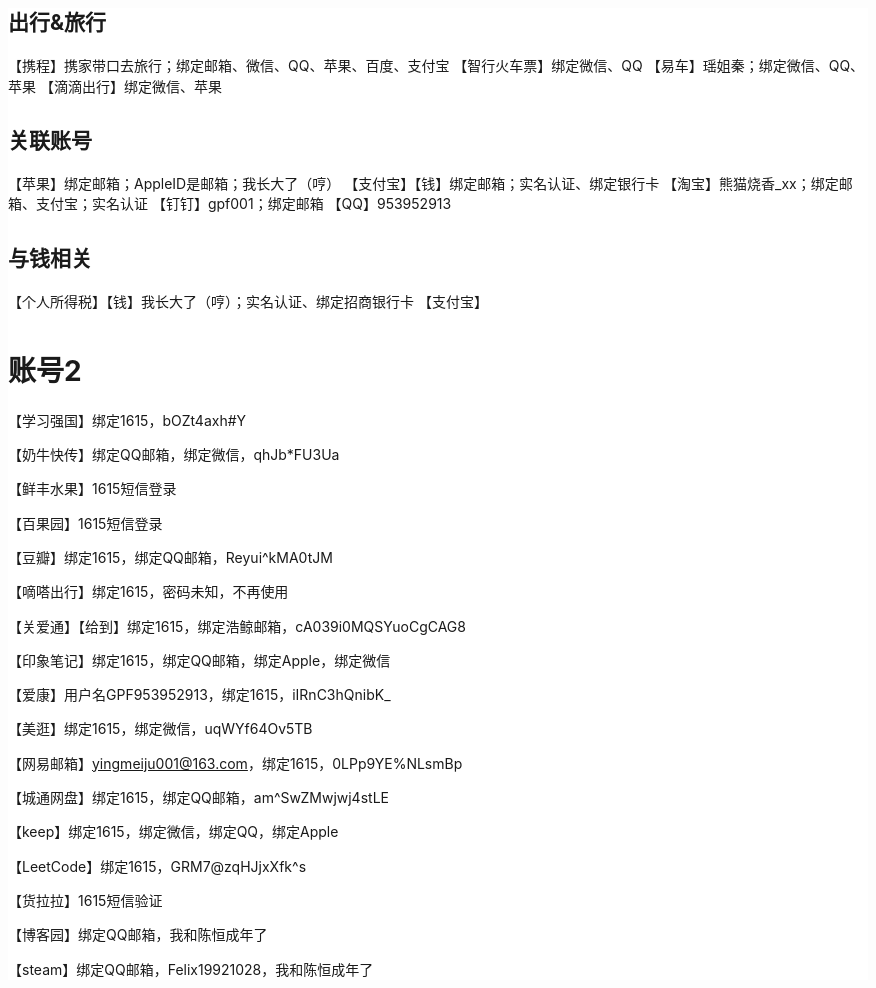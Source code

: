 ## 出行&旅行

【携程】携家带口去旅行；绑定邮箱、微信、QQ、苹果、百度、支付宝
【智行火车票】绑定微信、QQ
【易车】瑶姐秦；绑定微信、QQ、苹果
【滴滴出行】绑定微信、苹果

## 关联账号

【苹果】绑定邮箱；AppleID是邮箱；我长大了（哼）
【支付宝】【钱】绑定邮箱；实名认证、绑定银行卡
【淘宝】熊猫烧香_xx；绑定邮箱、支付宝；实名认证
【钉钉】gpf001；绑定邮箱
【QQ】953952913

## 与钱相关

【个人所得税】【钱】我长大了（哼）；实名认证、绑定招商银行卡
【支付宝】

# 账号2

【学习强国】绑定1615，bOZt4axh#Y

【奶牛快传】绑定QQ邮箱，绑定微信，qhJb*FU3Ua

【鲜丰水果】1615短信登录

【百果园】1615短信登录

【豆瓣】绑定1615，绑定QQ邮箱，Reyui^kMA0tJM


【嘀嗒出行】绑定1615，密码未知，不再使用

【关爱通】【给到】绑定1615，绑定浩鲸邮箱，cA039i0MQSYuoCgCAG8

【印象笔记】绑定1615，绑定QQ邮箱，绑定Apple，绑定微信

【爱康】用户名GPF953952913，绑定1615，iIRnC3hQnibK_

【美逛】绑定1615，绑定微信，uqWYf64Ov5TB

【网易邮箱】[yingmeiju001@163.com](mailto:yingmeiju001@163.com)，绑定1615，0LPp9YE%NLsmBp

【城通网盘】绑定1615，绑定QQ邮箱，am^SwZMwjwj4stLE

【keep】绑定1615，绑定微信，绑定QQ，绑定Apple

【LeetCode】绑定1615，GRM7@zqHJjxXfk^s

【货拉拉】1615短信验证

【博客园】绑定QQ邮箱，我和陈恒成年了

【steam】绑定QQ邮箱，Felix19921028，我和陈恒成年了
